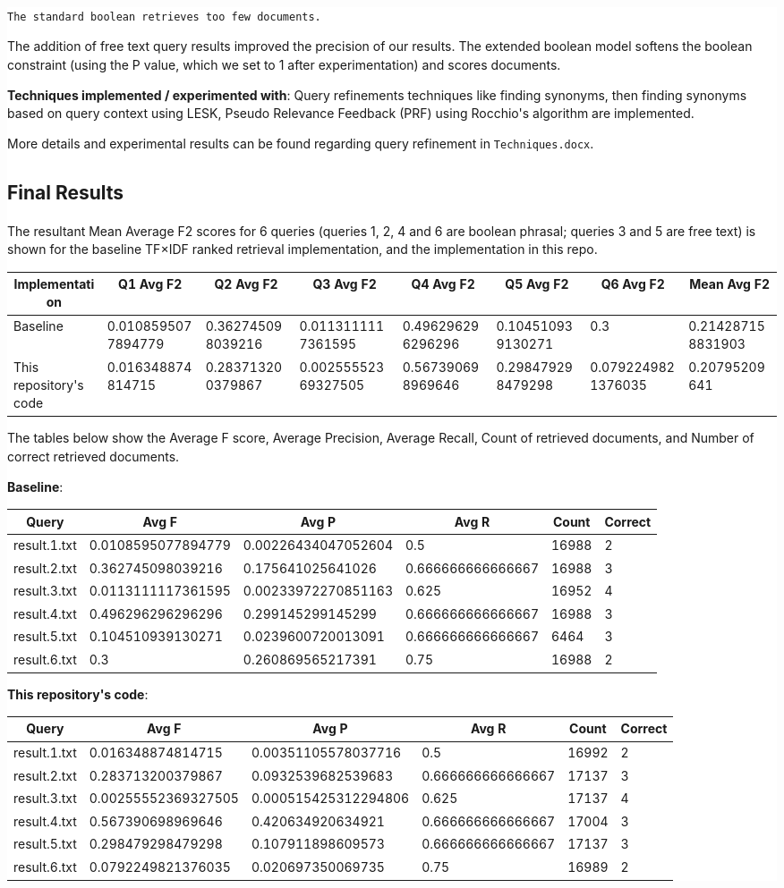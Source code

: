    The standard boolean retrieves too few documents. 
The addition of free text query results improved the precision of our results. 
The extended boolean model softens the boolean constraint (using the P value, which we set to 1 after experimentation) and scores documents.

**Techniques implemented / experimented with**: Query refinements techniques like finding synonyms, then finding synonyms based on query context using LESK, Pseudo Relevance Feedback (PRF) using Rocchio's algorithm are implemented.

More details and experimental results can be found regarding query refinement in `Techniques.docx`.

## Final Results

The resultant Mean Average F2 scores for 6 queries (queries 1, 2, 4 and 6 are boolean phrasal; queries 3 and 5 are free text) is shown for the baseline TF×IDF ranked retrieval implementation, and the implementation in this repo.

| Implementation | Q1 Avg F2 | Q2 Avg F2 | Q3 Avg F2 | Q4 Avg F2 | Q5 Avg F2 | Q6 Avg F2 | Mean Avg F2 | 
| -------- | -------- | -------- | -------- | -------- | -------- | -------- | -------- |
| Baseline | 0.0108595077894779 | 0.362745098039216 | 0.0113111117361595 | 0.496296296296296 | 0.104510939130271 | 0.3 | 0.214287158831903 | 
| This repository's code | 0.016348874814715 | 0.283713200379867 | 0.00255552369327505 | 0.567390698969646 | 0.298479298479298 | 0.0792249821376035 | 0.20795209641 |


The tables below show the Average F score, Average Precision, Average Recall, Count of retrieved documents, and Number of correct retrieved documents.

**Baseline**:

| Query | Avg F | Avg P | Avg R | Count | Correct | 
| ------- | ------- | -------- | -------- | -------- | -------- | 
| result.1.txt | 0.0108595077894779 | 0.00226434047052604 | 0.5 | 16988 | 2 | 
| result.2.txt | 0.362745098039216 | 0.175641025641026 | 0.666666666666667 | 16988 | 3 | 
| result.3.txt | 0.0113111117361595 | 0.00233972270851163 | 0.625 | 16952 | 4 |
| result.4.txt | 0.496296296296296 | 0.299145299145299 | 0.666666666666667 | 16988 | 3 | 
| result.5.txt | 0.104510939130271 | 0.0239600720013091 | 0.666666666666667 | 6464 | 3 |
| result.6.txt | 0.3 | 0.260869565217391 | 0.75 | 16988 | 2 |

**This repository's code**:

| Query | Avg F | Avg P | Avg R | Count | Correct | 
| ------- | ------- | -------- | -------- | -------- | -------- | 
| result.1.txt | 0.016348874814715 | 0.00351105578037716 | 0.5 | 16992 | 2 | 
| result.2.txt | 0.283713200379867 | 0.0932539682539683 | 0.666666666666667 | 17137 | 3 | 
| result.3.txt | 0.00255552369327505 | 0.000515425312294806 | 0.625 | 17137 | 4 | 
| result.4.txt | 0.567390698969646 | 0.420634920634921 | 0.666666666666667 | 17004 | 3 | 
| result.5.txt | 0.298479298479298 | 0.107911898609573 | 0.666666666666667 | 17137 | 3 | 
| result.6.txt | 0.0792249821376035 | 0.020697350069735 | 0.75 | 16989 | 2 |  
